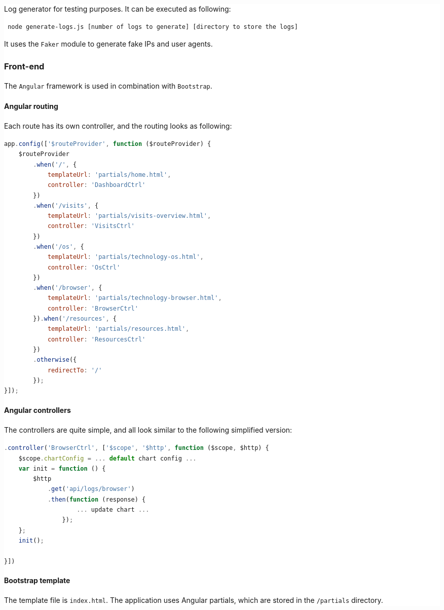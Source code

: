 Log generator for testing purposes. It can be executed as following:

```
 node generate-logs.js [number of logs to generate] [directory to store the logs] 
```

It uses the `Faker` module to generate fake IPs and user agents.

### Front-end

The `Angular` framework is used in combination with `Bootstrap`.

#### Angular routing

Each route has its own controller, and the routing looks as following:

```javascript
app.config(['$routeProvider', function ($routeProvider) {
    $routeProvider
        .when('/', {
            templateUrl: 'partials/home.html',
            controller: 'DashboardCtrl'
        })
        .when('/visits', {
            templateUrl: 'partials/visits-overview.html',
            controller: 'VisitsCtrl'
        })
        .when('/os', {
            templateUrl: 'partials/technology-os.html',
            controller: 'OsCtrl'
        })
        .when('/browser', {
            templateUrl: 'partials/technology-browser.html',
            controller: 'BrowserCtrl'
        }).when('/resources', {
            templateUrl: 'partials/resources.html',
            controller: 'ResourcesCtrl'
        })
        .otherwise({
            redirectTo: '/'
        });
}]);
```

#### Angular controllers

The controllers are quite simple, and all look similar to the following simplified version:

```javascript
.controller('BrowserCtrl', ['$scope', '$http', function ($scope, $http) {
    $scope.chartConfig = ... default chart config ...
    var init = function () {
        $http
            .get('api/logs/browser')
            .then(function (response) {
                    ... update chart ...
                });
    };
    init();

}])

```

#### Bootstrap template

The template file is `index.html`. The application uses Angular partials, which are stored in the `/partials` directory.
